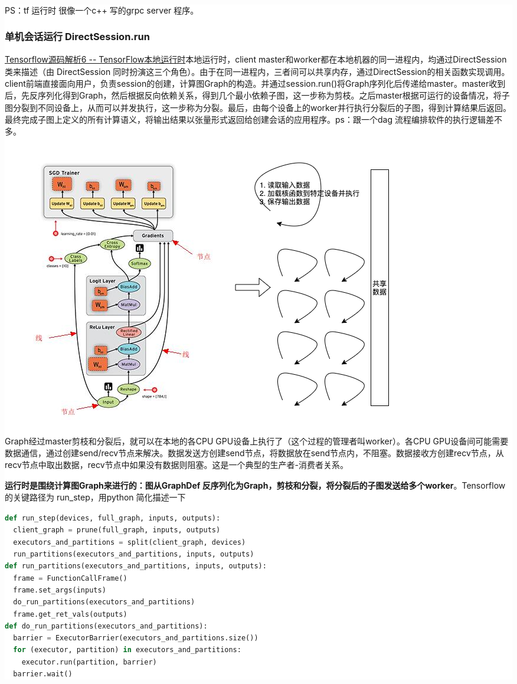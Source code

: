 PS：tf 运行时 很像一个c++ 写的grpc server 程序。

### 单机会话运行 DirectSession.run

[Tensorflow源码解析6 -- TensorFlow本地运行时](https://zhuanlan.zhihu.com/p/180044755)本地运行时，client master和worker都在本地机器的同一进程内，均通过DirectSession类来描述（由 DirectSession 同时扮演这三个角色）。由于在同一进程内，三者间可以共享内存，通过DirectSession的相关函数实现调用。client前端直接面向用户，负责session的创建，计算图Graph的构造。并通过session.run()将Graph序列化后传递给master。master收到后，先反序列化得到Graph，然后根据反向依赖关系，得到几个最小依赖子图，这一步称为剪枝。之后master根据可运行的设备情况，将子图分裂到不同设备上，从而可以并发执行，这一步称为分裂。最后，由每个设备上的worker并行执行分裂后的子图，得到计算结果后返回。最终完成子图上定义的所有计算语义，将输出结果以张量形式返回给创建会话的应用程序。ps：跟一个dag 流程编排软件的执行逻辑差不多。 

![](/public/upload/machine/execute_graph.png)

Graph经过master剪枝和分裂后，就可以在本地的各CPU GPU设备上执行了（这个过程的管理者叫worker）。各CPU GPU设备间可能需要数据通信，通过创建send/recv节点来解决。数据发送方创建send节点，将数据放在send节点内，不阻塞。数据接收方创建recv节点，从recv节点中取出数据，recv节点中如果没有数据则阻塞。这是一个典型的生产者-消费者关系。

**运行时是围绕计算图Graph来进行的：图从GraphDef 反序列化为Graph，剪枝和分裂，将分裂后的子图发送给多个worker**。Tensorflow 的关键路径为 run_step，用python 简化描述一下

```python
def run_step(devices, full_graph, inputs, outputs):
  client_graph = prune(full_graph, inputs, outputs)
  executors_and_partitions = split(client_graph, devices)
  run_partitions(executors_and_partitions, inputs, outputs)
def run_partitions(executors_and_partitions, inputs, outputs):
  frame = FunctionCallFrame()
  frame.set_args(inputs)
  do_run_partitions(executors_and_partitions)
  frame.get_ret_vals(outputs)
def do_run_partitions(executors_and_partitions):
  barrier = ExecutorBarrier(executors_and_partitions.size())
  for (executor, partition) in executors_and_partitions:
    executor.run(partition, barrier)
  barrier.wait()
```
